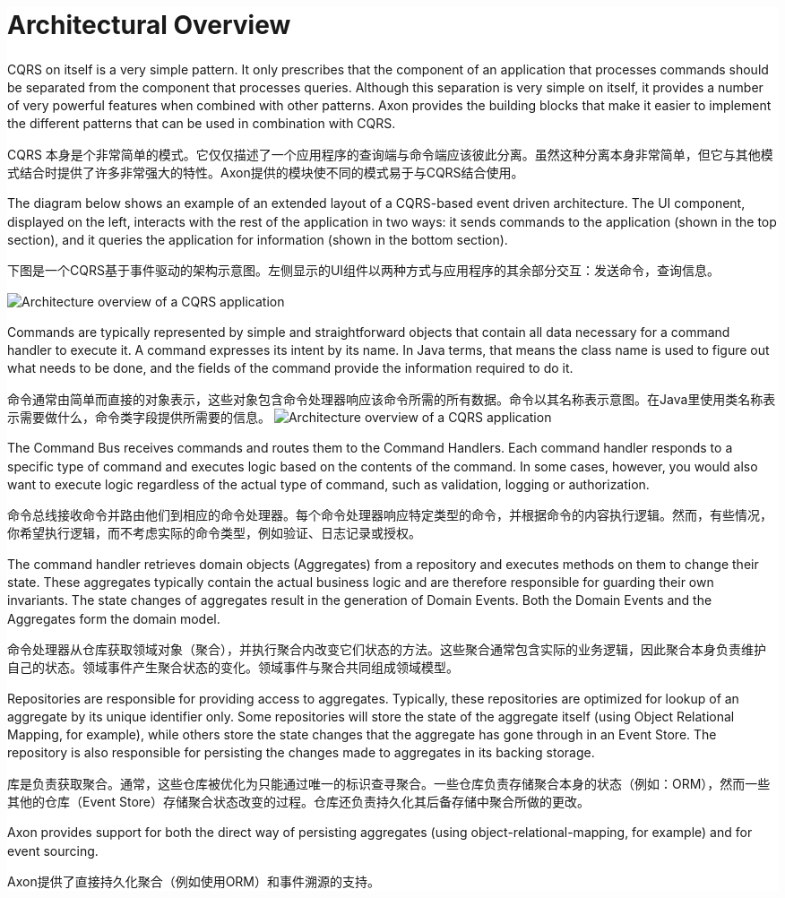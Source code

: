 Architectural Overview
======================

CQRS on itself is a very simple pattern. It only prescribes that the component of an application that processes commands should be separated from the component that processes queries. Although this separation is very simple on itself, it provides a number of very powerful features when combined with other patterns. Axon provides the building blocks that make it easier to implement the different patterns that can be used in combination with CQRS.

CQRS 本身是个非常简单的模式。它仅仅描述了一个应用程序的查询端与命令端应该彼此分离。虽然这种分离本身非常简单，但它与其他模式结合时提供了许多非常强大的特性。Axon提供的模块使不同的模式易于与CQRS结合使用。

The diagram below shows an example of an extended layout of a CQRS-based event driven architecture. The UI component, displayed on the left, interacts with the rest of the application in two ways: it sends commands to the application (shown in the top section), and it queries the application for information (shown in the bottom section).

下图是一个CQRS基于事件驱动的架构示意图。左侧显示的UI组件以两种方式与应用程序的其余部分交互：发送命令，查询信息。

![Architecture overview of a CQRS application](detailed-architecture-overview.png)

Commands are typically represented by simple and straightforward objects that contain all data necessary for a command handler to execute it. A command expresses its intent by its name. In Java terms, that means the class name is used to figure out what needs to be done, and the fields of the command provide the information required to do it.

命令通常由简单而直接的对象表示，这些对象包含命令处理器响应该命令所需的所有数据。命令以其名称表示意图。在Java里使用类名称表示需要做什么，命令类字段提供所需要的信息。
![Architecture overview of a CQRS application](detailed-architecture-overview.png)

The Command Bus receives commands and routes them to the Command Handlers. Each command handler responds to a specific type of command and executes logic based on the contents of the command. In some cases, however, you would also want to execute logic regardless of the actual type of command, such as validation, logging or authorization.

命令总线接收命令并路由他们到相应的命令处理器。每个命令处理器响应特定类型的命令，并根据命令的内容执行逻辑。然而，有些情况，你希望执行逻辑，而不考虑实际的命令类型，例如验证、日志记录或授权。

The command handler retrieves domain objects (Aggregates) from a repository and executes methods on them to change their state. These aggregates typically contain the actual business logic and are therefore responsible for guarding their own invariants. The state changes of aggregates result in the generation of Domain Events. Both the Domain Events and the Aggregates form the domain model.

命令处理器从仓库获取领域对象（聚合），并执行聚合内改变它们状态的方法。这些聚合通常包含实际的业务逻辑，因此聚合本身负责维护自己的状态。领域事件产生聚合状态的变化。领域事件与聚合共同组成领域模型。

Repositories are responsible for providing access to aggregates. Typically, these repositories are optimized for lookup of an aggregate by its unique identifier only. Some repositories will store the state of the aggregate itself (using Object Relational Mapping, for example), while others store the state changes that the aggregate has gone through in an Event Store. The repository is also responsible for persisting the changes made to aggregates in its backing storage.

库是负责获取聚合。通常，这些仓库被优化为只能通过唯一的标识查寻聚合。一些仓库负责存储聚合本身的状态（例如：ORM），然而一些其他的仓库（Event Store）存储聚合状态改变的过程。仓库还负责持久化其后备存储中聚合所做的更改。

Axon provides support for both the direct way of persisting aggregates (using object-relational-mapping, for example) and for event sourcing.

Axon提供了直接持久化聚合（例如使用ORM）和事件溯源的支持。
